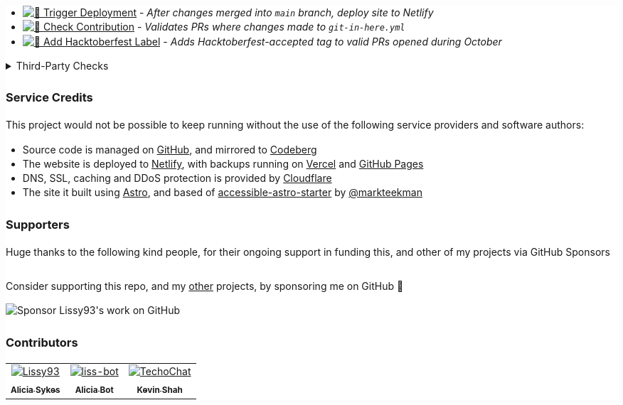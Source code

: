 - [![🚢 Trigger Deployment](https://github.com/Lissy93/git-into-open-source/actions/workflows/trigger-web-deploy.yml/badge.svg)](https://github.com/Lissy93/git-into-open-source/actions/workflows/trigger-web-deploy.yml) - _After changes merged into `main` branch, deploy site to Netlify_
- [![🚦 Check Contribution](https://github.com/Lissy93/git-into-open-source/actions/workflows/check-contribution.yml/badge.svg)](https://github.com/Lissy93/git-into-open-source/actions/workflows/check-contribution.yml) - _Validates PRs where changes made to `git-in-here.yml`_
- [![🎃 Add Hacktoberfest Label](https://github.com/Lissy93/git-into-open-source/actions/workflows/adds-hacktoberfest-label.yml/badge.svg)](https://github.com/Lissy93/git-into-open-source/actions/workflows/adds-hacktoberfest-label.yml) - _Adds Hacktoberfest-accepted tag to valid PRs opened during October_


<details><summary>Third-Party Checks</summary></details>

### Service Credits
This project would not be possible to keep running without the use of the following service providers and software authors:
- Source code is managed on [GitHub](https://github.com/), and mirrored to [Codeberg](https://codeberg.org/)
- The website is deployed to [Netlify](https://netlify.com/), with backups running on [Vercel](https://vercel.com/) and [GitHub Pages](https://pages.github.com/)
- DNS, SSL, caching and DDoS protection is provided by [Cloudflare](https://cloudflare.com)
- The site it built using [Astro](https://astro.build/), and based of [accessible-astro-starter](https://github.com/markteekman/accessible-astro-starter) by [@markteekman](https://github.com/markteekman)

### Supporters
Huge thanks to the following kind people, for their ongoing support in funding this, and other of my projects via GitHub Sponsors


<table>
</table>


Consider supporting this repo, and my [other](https://github.com/Lissy93/) projects, by sponsoring me on GitHub 💖

![Sponsor Lissy93's work on GitHub](https://img.shields.io/github/sponsors/lissy93?style=flat&logo=githubsponsors&label=Sponsor%20%7C%20Lissy93&color=EA4AAA)

### Contributors


<table>
<tr>
    <td align="center">
        <a href="https://github.com/Lissy93">
            <img src="https://avatars.githubusercontent.com/u/1862727?v=4" width="60;" alt="Lissy93"/>
            <br />
            <sub><b>Alicia Sykes</b></sub>
        </a>
    </td>
    <td align="center">
        <a href="https://github.com/liss-bot">
            <img src="https://avatars.githubusercontent.com/u/87835202?v=4" width="60;" alt="liss-bot"/>
            <br />
            <sub><b>Alicia Bot</b></sub>
        </a>
    </td>
    <td align="center">
        <a href="https://github.com/TechoChat">
            <img src="https://avatars.githubusercontent.com/u/87111195?v=4" width="60;" alt="TechoChat"/>
            <br />
            <sub><b>Kevin Shah</b></sub>